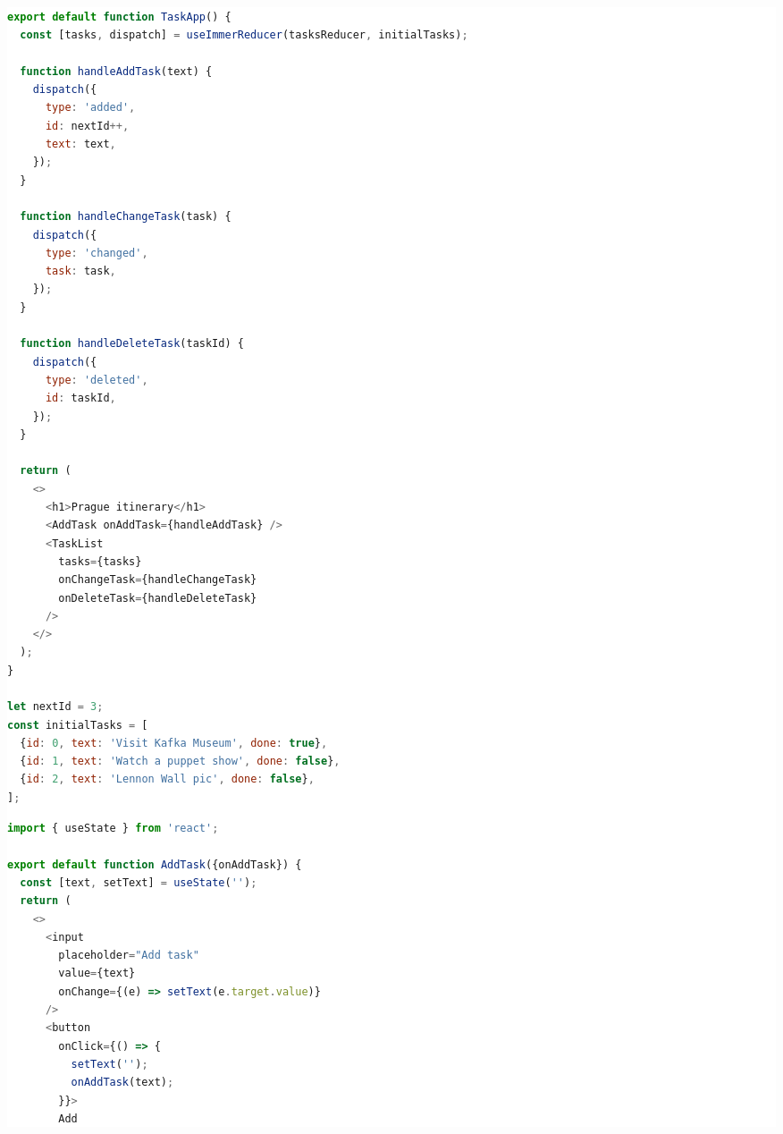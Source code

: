 ```js src/App.js
export default function TaskApp() {
  const [tasks, dispatch] = useImmerReducer(tasksReducer, initialTasks);

  function handleAddTask(text) {
    dispatch({
      type: 'added',
      id: nextId++,
      text: text,
    });
  }

  function handleChangeTask(task) {
    dispatch({
      type: 'changed',
      task: task,
    });
  }

  function handleDeleteTask(taskId) {
    dispatch({
      type: 'deleted',
      id: taskId,
    });
  }

  return (
    <>
      <h1>Prague itinerary</h1>
      <AddTask onAddTask={handleAddTask} />
      <TaskList
        tasks={tasks}
        onChangeTask={handleChangeTask}
        onDeleteTask={handleDeleteTask}
      />
    </>
  );
}

let nextId = 3;
const initialTasks = [
  {id: 0, text: 'Visit Kafka Museum', done: true},
  {id: 1, text: 'Watch a puppet show', done: false},
  {id: 2, text: 'Lennon Wall pic', done: false},
];
```

```js src/AddTask.js hidden
import { useState } from 'react';

export default function AddTask({onAddTask}) {
  const [text, setText] = useState('');
  return (
    <>
      <input
        placeholder="Add task"
        value={text}
        onChange={(e) => setText(e.target.value)}
      />
      <button
        onClick={() => {
          setText('');
          onAddTask(text);
        }}>
        Add
```

  [id]: message